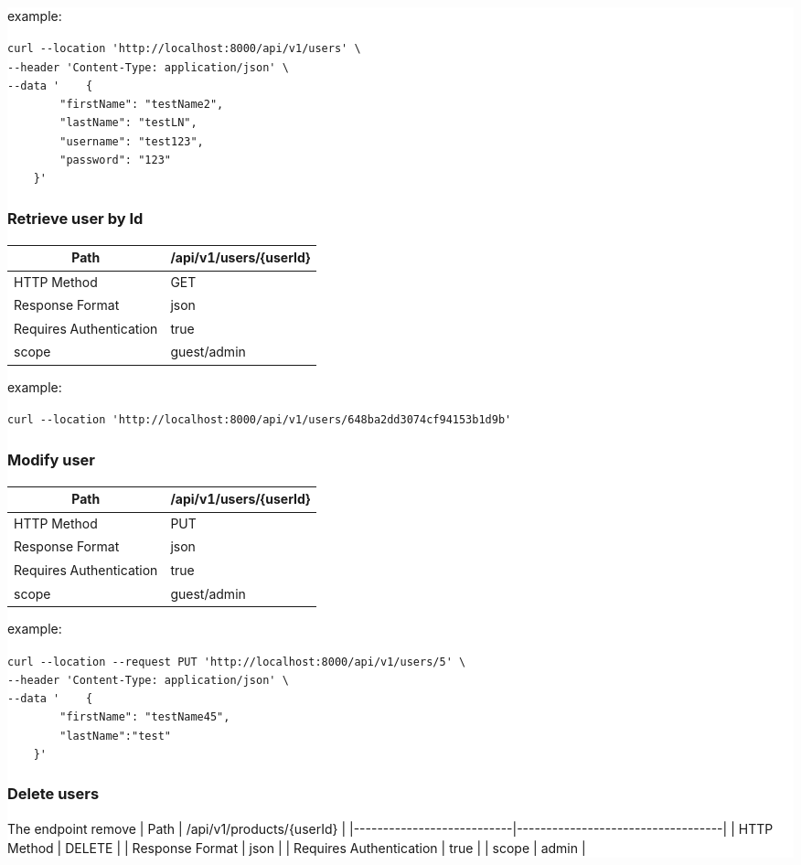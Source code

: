 example:
```
curl --location 'http://localhost:8000/api/v1/users' \
--header 'Content-Type: application/json' \
--data '    {
        "firstName": "testName2",
        "lastName": "testLN",
        "username": "test123",
        "password": "123"
    }'
```

### Retrieve user by Id
| Path         		        | /api/v1/users/{userId}            |
|---------------------------|-----------------------------------|
| HTTP Method 				| GET                               |
| Response Format      		| json                              |
| Requires Authentication 	| true                              |
| scope                  	| guest/admin                       |

example:
```
curl --location 'http://localhost:8000/api/v1/users/648ba2dd3074cf94153b1d9b'
```

### Modify user
| Path         		        | /api/v1/users/{userId}            |
|---------------------------|-----------------------------------|
| HTTP Method 				| PUT                               |
| Response Format      		| json                              |
| Requires Authentication 	| true                              |
| scope                  	| guest/admin                       |

example:
```
curl --location --request PUT 'http://localhost:8000/api/v1/users/5' \
--header 'Content-Type: application/json' \
--data '    {
        "firstName": "testName45",
        "lastName":"test"
    }'
```

### Delete users
The endpoint remove 
| Path         		        | /api/v1/products/{userId}         |
|---------------------------|-----------------------------------|
| HTTP Method 				| DELETE                            |
| Response Format      		| json                              |
| Requires Authentication 	| true                              |
| scope                  	| admin                             |
